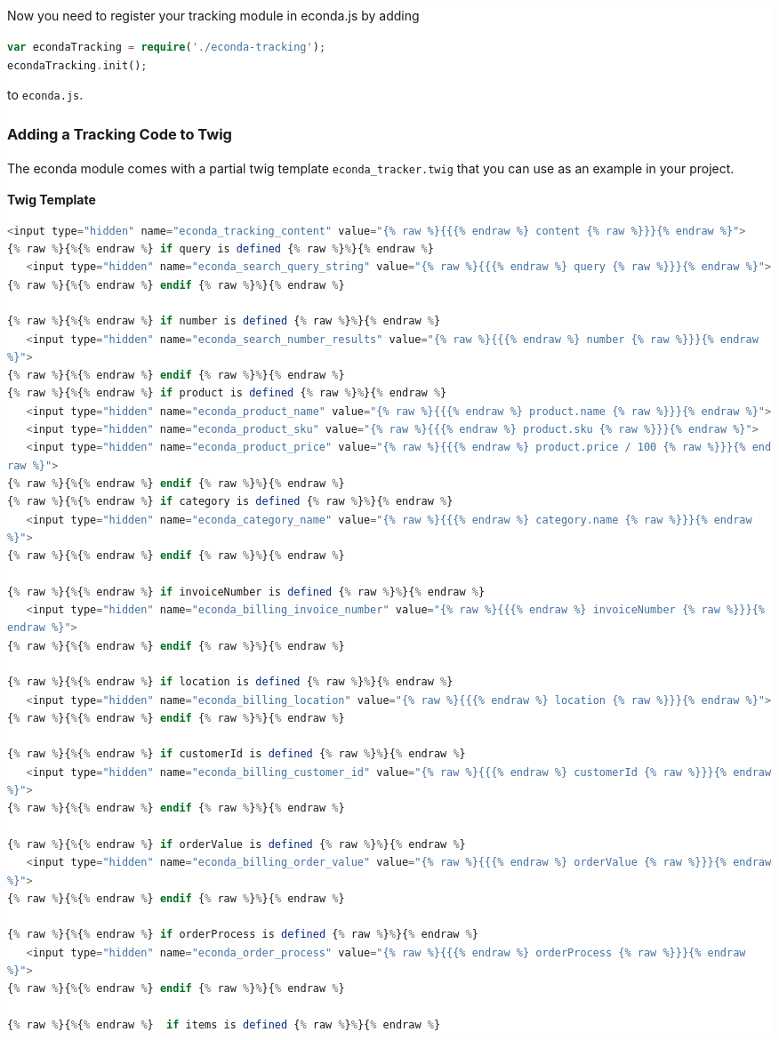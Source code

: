 Now you need to register your tracking module in econda.js by adding 

``` php
var econdaTracking = require('./econda-tracking');
econdaTracking.init();
```
to `econda.js`.
        
### Adding a Tracking Code to Twig
The econda module comes with a partial twig template `econda_tracker.twig` that you can use as an example in your project.

**Twig Template**

```php
<input type="hidden" name="econda_tracking_content" value="{% raw %}{{{% endraw %} content {% raw %}}}{% endraw %}">
{% raw %}{%{% endraw %} if query is defined {% raw %}%}{% endraw %}
   <input type="hidden" name="econda_search_query_string" value="{% raw %}{{{% endraw %} query {% raw %}}}{% endraw %}">
{% raw %}{%{% endraw %} endif {% raw %}%}{% endraw %}

{% raw %}{%{% endraw %} if number is defined {% raw %}%}{% endraw %}
   <input type="hidden" name="econda_search_number_results" value="{% raw %}{{{% endraw %} number {% raw %}}}{% endraw %}">
{% raw %}{%{% endraw %} endif {% raw %}%}{% endraw %}
{% raw %}{%{% endraw %} if product is defined {% raw %}%}{% endraw %}
   <input type="hidden" name="econda_product_name" value="{% raw %}{{{% endraw %} product.name {% raw %}}}{% endraw %}">
   <input type="hidden" name="econda_product_sku" value="{% raw %}{{{% endraw %} product.sku {% raw %}}}{% endraw %}">
   <input type="hidden" name="econda_product_price" value="{% raw %}{{{% endraw %} product.price / 100 {% raw %}}}{% endraw %}">
{% raw %}{%{% endraw %} endif {% raw %}%}{% endraw %}
{% raw %}{%{% endraw %} if category is defined {% raw %}%}{% endraw %}
   <input type="hidden" name="econda_category_name" value="{% raw %}{{{% endraw %} category.name {% raw %}}}{% endraw %}">
{% raw %}{%{% endraw %} endif {% raw %}%}{% endraw %}

{% raw %}{%{% endraw %} if invoiceNumber is defined {% raw %}%}{% endraw %}
   <input type="hidden" name="econda_billing_invoice_number" value="{% raw %}{{{% endraw %} invoiceNumber {% raw %}}}{% endraw %}">
{% raw %}{%{% endraw %} endif {% raw %}%}{% endraw %}

{% raw %}{%{% endraw %} if location is defined {% raw %}%}{% endraw %}
   <input type="hidden" name="econda_billing_location" value="{% raw %}{{{% endraw %} location {% raw %}}}{% endraw %}">
{% raw %}{%{% endraw %} endif {% raw %}%}{% endraw %}

{% raw %}{%{% endraw %} if customerId is defined {% raw %}%}{% endraw %}
   <input type="hidden" name="econda_billing_customer_id" value="{% raw %}{{{% endraw %} customerId {% raw %}}}{% endraw %}">
{% raw %}{%{% endraw %} endif {% raw %}%}{% endraw %}

{% raw %}{%{% endraw %} if orderValue is defined {% raw %}%}{% endraw %}
   <input type="hidden" name="econda_billing_order_value" value="{% raw %}{{{% endraw %} orderValue {% raw %}}}{% endraw %}">
{% raw %}{%{% endraw %} endif {% raw %}%}{% endraw %}

{% raw %}{%{% endraw %} if orderProcess is defined {% raw %}%}{% endraw %}
   <input type="hidden" name="econda_order_process" value="{% raw %}{{{% endraw %} orderProcess {% raw %}}}{% endraw %}">
{% raw %}{%{% endraw %} endif {% raw %}%}{% endraw %}

{% raw %}{%{% endraw %}  if items is defined {% raw %}%}{% endraw %}
```